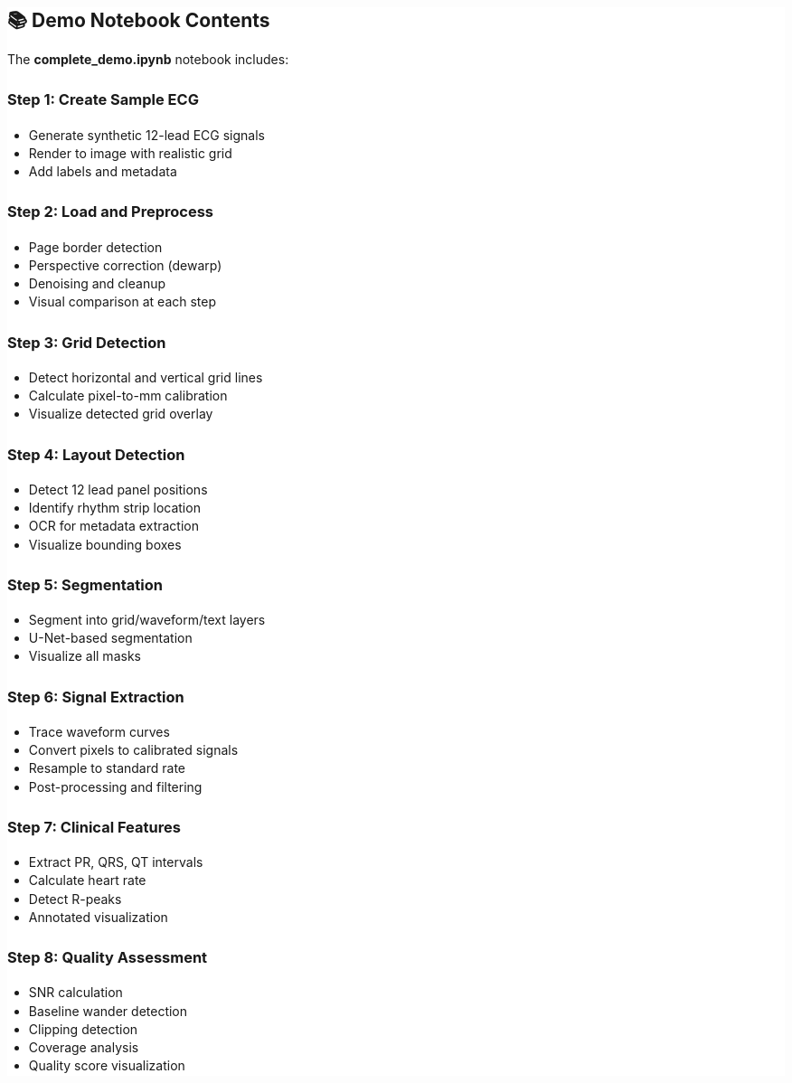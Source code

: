 ## 📚 Demo Notebook Contents

The **complete_demo.ipynb** notebook includes:

### Step 1: Create Sample ECG
- Generate synthetic 12-lead ECG signals
- Render to image with realistic grid
- Add labels and metadata

### Step 2: Load and Preprocess
- Page border detection
- Perspective correction (dewarp)
- Denoising and cleanup
- Visual comparison at each step

### Step 3: Grid Detection
- Detect horizontal and vertical grid lines
- Calculate pixel-to-mm calibration
- Visualize detected grid overlay

### Step 4: Layout Detection
- Detect 12 lead panel positions
- Identify rhythm strip location
- OCR for metadata extraction
- Visualize bounding boxes

### Step 5: Segmentation
- Segment into grid/waveform/text layers
- U-Net-based segmentation
- Visualize all masks

### Step 6: Signal Extraction
- Trace waveform curves
- Convert pixels to calibrated signals
- Resample to standard rate
- Post-processing and filtering

### Step 7: Clinical Features
- Extract PR, QRS, QT intervals
- Calculate heart rate
- Detect R-peaks
- Annotated visualization

### Step 8: Quality Assessment
- SNR calculation
- Baseline wander detection
- Clipping detection
- Coverage analysis
- Quality score visualization
